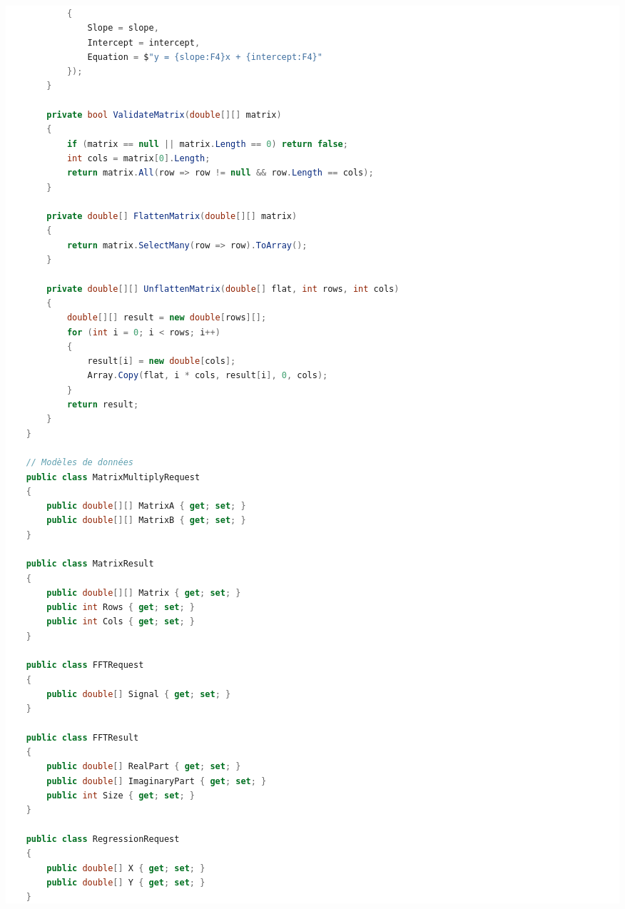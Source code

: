 ```csharp
            {
                Slope = slope,
                Intercept = intercept,
                Equation = $"y = {slope:F4}x + {intercept:F4}"
            });
        }

        private bool ValidateMatrix(double[][] matrix)
        {
            if (matrix == null || matrix.Length == 0) return false;
            int cols = matrix[0].Length;
            return matrix.All(row => row != null && row.Length == cols);
        }

        private double[] FlattenMatrix(double[][] matrix)
        {
            return matrix.SelectMany(row => row).ToArray();
        }

        private double[][] UnflattenMatrix(double[] flat, int rows, int cols)
        {
            double[][] result = new double[rows][];
            for (int i = 0; i < rows; i++)
            {
                result[i] = new double[cols];
                Array.Copy(flat, i * cols, result[i], 0, cols);
            }
            return result;
        }
    }

    // Modèles de données
    public class MatrixMultiplyRequest
    {
        public double[][] MatrixA { get; set; }
        public double[][] MatrixB { get; set; }
    }

    public class MatrixResult
    {
        public double[][] Matrix { get; set; }
        public int Rows { get; set; }
        public int Cols { get; set; }
    }

    public class FFTRequest
    {
        public double[] Signal { get; set; }
    }

    public class FFTResult
    {
        public double[] RealPart { get; set; }
        public double[] ImaginaryPart { get; set; }
        public int Size { get; set; }
    }

    public class RegressionRequest
    {
        public double[] X { get; set; }
        public double[] Y { get; set; }
    }

```